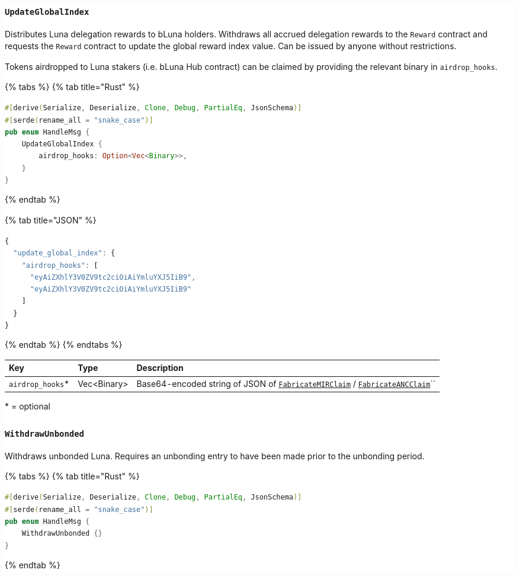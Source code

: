 ### `UpdateGlobalIndex`

Distributes Luna delegation rewards to bLuna holders. Withdraws all accrued delegation rewards to the `Reward` contract and requests the `Reward` contract to update the global reward index value. Can be issued by anyone without restrictions.

Tokens airdropped to Luna stakers \(i.e. bLuna Hub contract\) can be claimed by providing the relevant binary in `airdrop_hooks`.

{% tabs %}
{% tab title="Rust" %}
```rust
#[derive(Serialize, Deserialize, Clone, Debug, PartialEq, JsonSchema)]
#[serde(rename_all = "snake_case")]
pub enum HandleMsg {
    UpdateGlobalIndex {
        airdrop_hooks: Option<Vec<Binary>>, 
    }
}
```
{% endtab %}

{% tab title="JSON" %}
```javascript
{
  "update_global_index": {
    "airdrop_hooks": [
      "eyAiZXhlY3V0ZV9tc2ciOiAiYmluYXJ5IiB9", 
      "eyAiZXhlY3V0ZV9tc2ciOiAiYmluYXJ5IiB9" 
    ]
  }
}
```
{% endtab %}
{% endtabs %}

| Key | Type | Description |
| :--- | :--- | :--- |
| `airdrop_hooks`\* | Vec&lt;Binary&gt; | Base64-encoded string of JSON of [`FabricateMIRClaim`]() / [`FabricateANCClaim`](airdrop-registry.md#fabricateancclaim)\`\` |

\* = optional

### `WithdrawUnbonded`

Withdraws unbonded Luna. Requires an unbonding entry to have been made prior to the unbonding period.

{% tabs %}
{% tab title="Rust" %}
```rust
#[derive(Serialize, Deserialize, Clone, Debug, PartialEq, JsonSchema)]
#[serde(rename_all = "snake_case")]
pub enum HandleMsg { 
    WithdrawUnbonded {}
}
```
{% endtab %}

